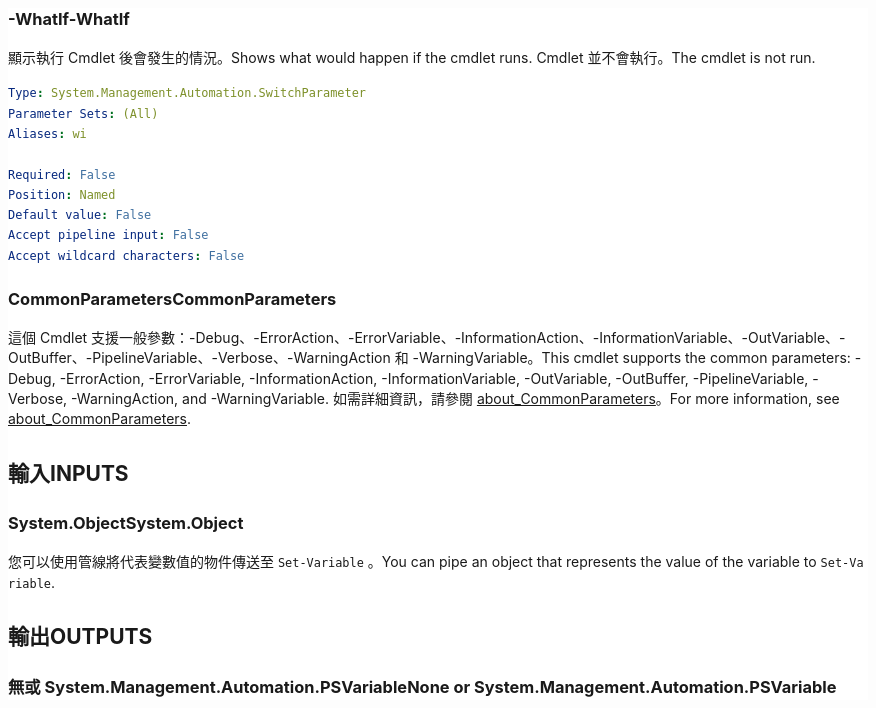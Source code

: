 ### <span data-ttu-id="dbec6-183">-WhatIf</span><span class="sxs-lookup"><span data-stu-id="dbec6-183">-WhatIf</span></span>

<span data-ttu-id="dbec6-184">顯示執行 Cmdlet 後會發生的情況。</span><span class="sxs-lookup"><span data-stu-id="dbec6-184">Shows what would happen if the cmdlet runs.</span></span> <span data-ttu-id="dbec6-185">Cmdlet 並不會執行。</span><span class="sxs-lookup"><span data-stu-id="dbec6-185">The cmdlet is not run.</span></span>

```yaml
Type: System.Management.Automation.SwitchParameter
Parameter Sets: (All)
Aliases: wi

Required: False
Position: Named
Default value: False
Accept pipeline input: False
Accept wildcard characters: False
```

### <span data-ttu-id="dbec6-186">CommonParameters</span><span class="sxs-lookup"><span data-stu-id="dbec6-186">CommonParameters</span></span>

<span data-ttu-id="dbec6-187">這個 Cmdlet 支援一般參數：-Debug、-ErrorAction、-ErrorVariable、-InformationAction、-InformationVariable、-OutVariable、-OutBuffer、-PipelineVariable、-Verbose、-WarningAction 和 -WarningVariable。</span><span class="sxs-lookup"><span data-stu-id="dbec6-187">This cmdlet supports the common parameters: -Debug, -ErrorAction, -ErrorVariable, -InformationAction, -InformationVariable, -OutVariable, -OutBuffer, -PipelineVariable, -Verbose, -WarningAction, and -WarningVariable.</span></span> <span data-ttu-id="dbec6-188">如需詳細資訊，請參閱 [about_CommonParameters](https://go.microsoft.com/fwlink/?LinkID=113216)。</span><span class="sxs-lookup"><span data-stu-id="dbec6-188">For more information, see [about_CommonParameters](https://go.microsoft.com/fwlink/?LinkID=113216).</span></span>

## <span data-ttu-id="dbec6-189">輸入</span><span class="sxs-lookup"><span data-stu-id="dbec6-189">INPUTS</span></span>

### <span data-ttu-id="dbec6-190">System.Object</span><span class="sxs-lookup"><span data-stu-id="dbec6-190">System.Object</span></span>

<span data-ttu-id="dbec6-191">您可以使用管線將代表變數值的物件傳送至 `Set-Variable` 。</span><span class="sxs-lookup"><span data-stu-id="dbec6-191">You can pipe an object that represents the value of the variable to `Set-Variable`.</span></span>

## <span data-ttu-id="dbec6-192">輸出</span><span class="sxs-lookup"><span data-stu-id="dbec6-192">OUTPUTS</span></span>

### <span data-ttu-id="dbec6-193">無或 System.Management.Automation.PSVariable</span><span class="sxs-lookup"><span data-stu-id="dbec6-193">None or System.Management.Automation.PSVariable</span></span>
